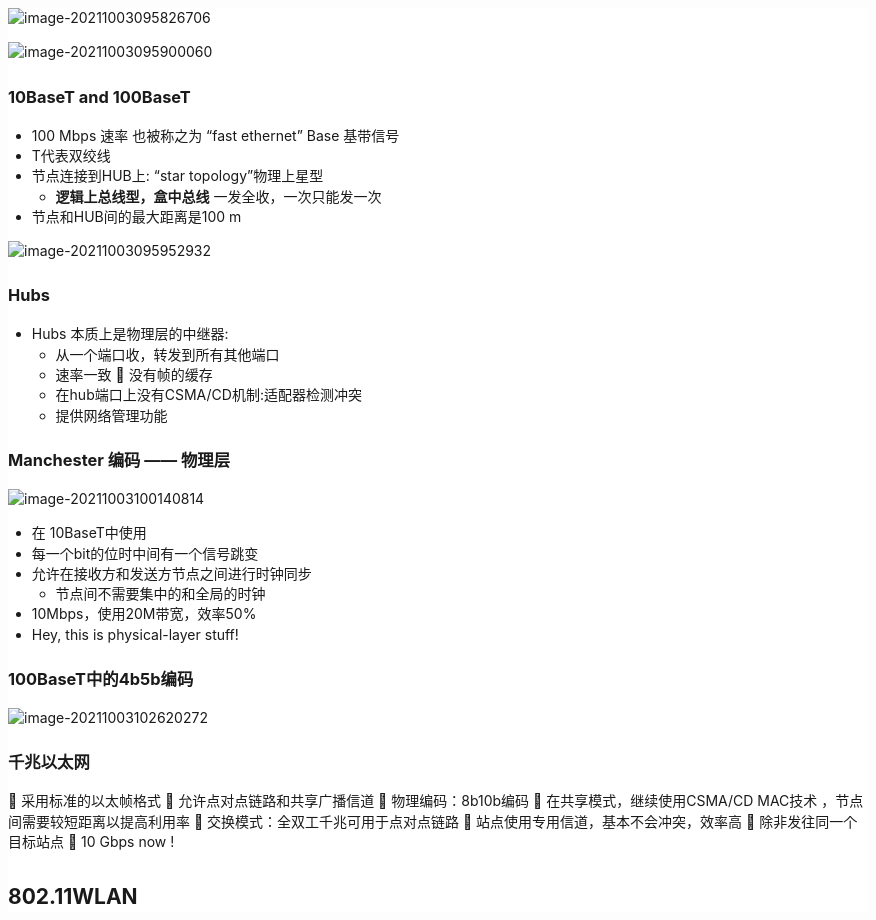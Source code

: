 ![image-20211003095826706](http://knight777.oss-cn-beijing.aliyuncs.com/img/image-20211003095826706.png)

![image-20211003095900060](http://knight777.oss-cn-beijing.aliyuncs.com/img/image-20211003095900060.png)

### 10BaseT and 100BaseT

- 100 Mbps 速率 也被称之为 “fast ethernet”        Base  基带信号
- T代表双绞线 
- 节点连接到HUB上: “star topology”物理上星型 
  - **逻辑上总线型，盒中总线**   一发全收，一次只能发一次
- 节点和HUB间的最大距离是100 m

![image-20211003095952932](http://knight777.oss-cn-beijing.aliyuncs.com/img/image-20211003095952932.png)

### Hubs

- Hubs 本质上是物理层的中继器: 
  - 从一个端口收，转发到所有其他端口 
  - 速率一致  没有帧的缓存 
  - 在hub端口上没有CSMA/CD机制:适配器检测冲突 
  - 提供网络管理功能

### Manchester 编码  —— 物理层

![image-20211003100140814](http://knight777.oss-cn-beijing.aliyuncs.com/img/image-20211003100140814.png)

- 在 10BaseT中使用 
- 每一个bit的位时中间有一个信号跳变 
- 允许在接收方和发送方节点之间进行时钟同步 
  - 节点间不需要集中的和全局的时钟 
- 10Mbps，使用20M带宽，效率50% 
- Hey, this is physical-layer stuff!

### 100BaseT中的4b5b编码

![image-20211003102620272](http://knight777.oss-cn-beijing.aliyuncs.com/img/image-20211003102620272.png)

### 千兆以太网 

 采用标准的以太帧格式 
 允许点对点链路和共享广播信道 
 物理编码：8b10b编码 
 在共享模式，继续使用CSMA/CD MAC技术 ，节点间需要较短距离以提高利用率 
 交换模式：全双工千兆可用于点对点链路 
 站点使用专用信道，基本不会冲突，效率高 
 除非发往同一个目标站点 
 10 Gbps now !

## 802.11WLAN
